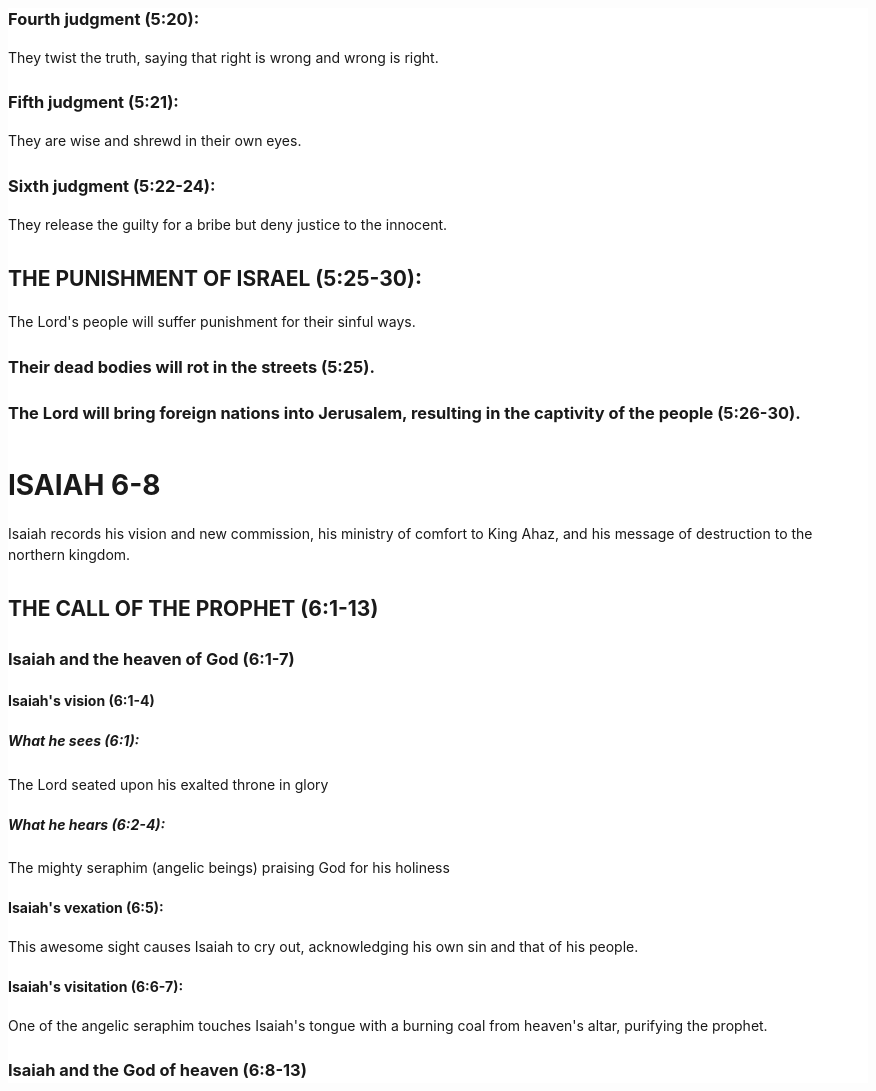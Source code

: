 ### Fourth judgment (5:20): 

They twist the truth, saying that right is wrong and wrong is right.

### Fifth judgment (5:21): 

They are wise and shrewd in their own eyes.

### Sixth judgment (5:22-24): 

They release the guilty for a bribe but deny justice to the innocent.

THE PUNISHMENT OF ISRAEL (5:25-30): 
-----------------------------------

The Lord\'s people will suffer punishment for their sinful ways.

### Their dead bodies will rot in the streets (5:25). 

### The Lord will bring foreign nations into Jerusalem, resulting in the captivity of the people (5:26-30). 

ISAIAH 6-8 
==========

Isaiah records his vision and new commission, his ministry of comfort to
King Ahaz, and his message of destruction to the northern kingdom.

THE CALL OF THE PROPHET (6:1-13) 
--------------------------------

### Isaiah and the heaven of God (6:1-7) 

#### Isaiah\'s vision (6:1-4) 

##### What he sees (6:1): 

The Lord seated upon his exalted throne in glory

##### What he hears (6:2-4): 

The mighty seraphim (angelic beings) praising God for his holiness

#### Isaiah\'s vexation (6:5): 

This awesome sight causes Isaiah to cry out, acknowledging his own sin
and that of his people.

#### Isaiah\'s visitation (6:6-7): 

One of the angelic seraphim touches Isaiah\'s tongue with a burning coal
from heaven\'s altar, purifying the prophet.

### Isaiah and the God of heaven (6:8-13) 
